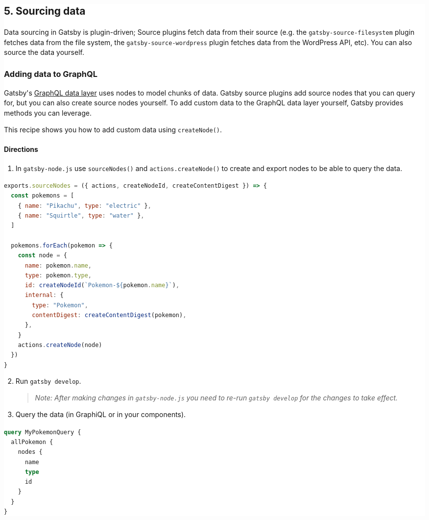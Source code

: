 ## 5. Sourcing data

Data sourcing in Gatsby is plugin-driven; Source plugins fetch data from their source (e.g. the `gatsby-source-filesystem` plugin fetches data from the file system, the `gatsby-source-wordpress` plugin fetches data from the WordPress API, etc). You can also source the data yourself.

### Adding data to GraphQL

Gatsby's [GraphQL data layer](/docs/querying-with-graphql/) uses nodes to model chunks of data. Gatsby source plugins add source nodes that you can query for, but you can also create source nodes yourself. To add custom data to the GraphQL data layer yourself, Gatsby provides methods you can leverage.

This recipe shows you how to add custom data using `createNode()`.

#### Directions

1. In `gatsby-node.js` use `sourceNodes()` and `actions.createNode()` to create and export nodes to be able to query the data.

```javascript:title=gatsby-node.js
exports.sourceNodes = ({ actions, createNodeId, createContentDigest }) => {
  const pokemons = [
    { name: "Pikachu", type: "electric" },
    { name: "Squirtle", type: "water" },
  ]

  pokemons.forEach(pokemon => {
    const node = {
      name: pokemon.name,
      type: pokemon.type,
      id: createNodeId(`Pokemon-${pokemon.name}`),
      internal: {
        type: "Pokemon",
        contentDigest: createContentDigest(pokemon),
      },
    }
    actions.createNode(node)
  })
}
```

2. Run `gatsby develop`.

   > _Note: After making changes in `gatsby-node.js` you need to re-run `gatsby develop` for the changes to take effect._

3. Query the data (in GraphiQL or in your components).

```graphql
query MyPokemonQuery {
  allPokemon {
    nodes {
      name
      type
      id
    }
  }
}
```
